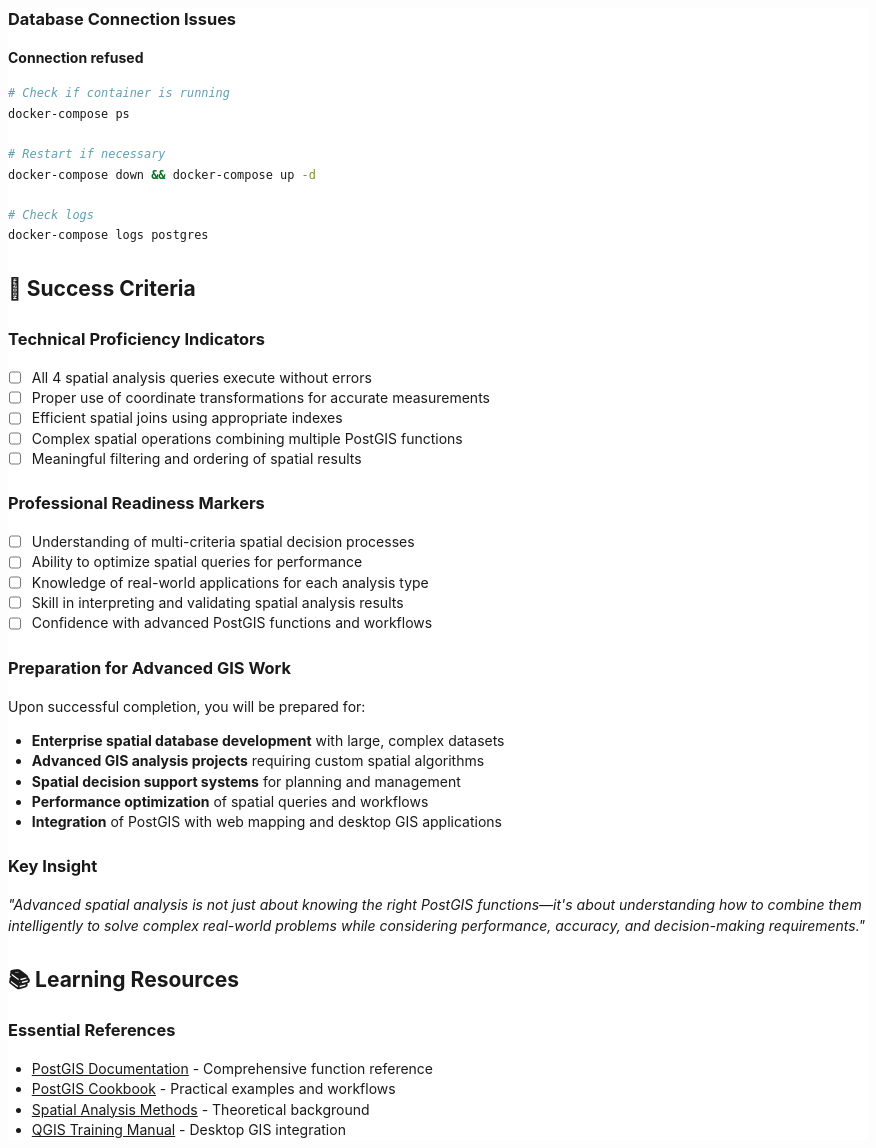 ### Database Connection Issues

**Connection refused**
```bash
# Check if container is running
docker-compose ps

# Restart if necessary
docker-compose down && docker-compose up -d

# Check logs
docker-compose logs postgres
```

## 🎯 Success Criteria

### Technical Proficiency Indicators
- [ ] All 4 spatial analysis queries execute without errors
- [ ] Proper use of coordinate transformations for accurate measurements
- [ ] Efficient spatial joins using appropriate indexes
- [ ] Complex spatial operations combining multiple PostGIS functions
- [ ] Meaningful filtering and ordering of spatial results

### Professional Readiness Markers
- [ ] Understanding of multi-criteria spatial decision processes
- [ ] Ability to optimize spatial queries for performance
- [ ] Knowledge of real-world applications for each analysis type
- [ ] Skill in interpreting and validating spatial analysis results
- [ ] Confidence with advanced PostGIS functions and workflows

### Preparation for Advanced GIS Work
Upon successful completion, you will be prepared for:
- **Enterprise spatial database development** with large, complex datasets
- **Advanced GIS analysis projects** requiring custom spatial algorithms
- **Spatial decision support systems** for planning and management
- **Performance optimization** of spatial queries and workflows
- **Integration** of PostGIS with web mapping and desktop GIS applications

### Key Insight
*"Advanced spatial analysis is not just about knowing the right PostGIS functions—it's about understanding how to combine them intelligently to solve complex real-world problems while considering performance, accuracy, and decision-making requirements."*

## 📚 Learning Resources

### Essential References
- [PostGIS Documentation](https://postgis.net/documentation/) - Comprehensive function reference
- [PostGIS Cookbook](https://postgis.net/workshops/) - Practical examples and workflows
- [Spatial Analysis Methods](https://www.spatialanalysisonline.com/) - Theoretical background
- [QGIS Training Manual](https://docs.qgis.org/latest/en/docs/training_manual/) - Desktop GIS integration
